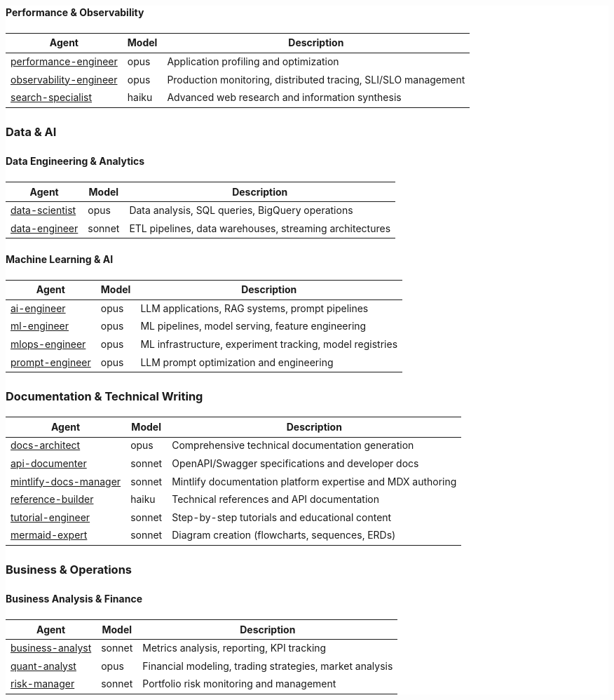 #### Performance & Observability

| Agent | Model | Description |
|-------|-------|-------------|
| [performance-engineer](performance-engineer.md) | opus | Application profiling and optimization |
| [observability-engineer](observability-engineer.md) | opus | Production monitoring, distributed tracing, SLI/SLO management |
| [search-specialist](search-specialist.md) | haiku | Advanced web research and information synthesis |

### Data & AI

#### Data Engineering & Analytics

| Agent | Model | Description |
|-------|-------|-------------|
| [data-scientist](data-scientist.md) | opus | Data analysis, SQL queries, BigQuery operations |
| [data-engineer](data-engineer.md) | sonnet | ETL pipelines, data warehouses, streaming architectures |

#### Machine Learning & AI

| Agent | Model | Description |
|-------|-------|-------------|
| [ai-engineer](ai-engineer.md) | opus | LLM applications, RAG systems, prompt pipelines |
| [ml-engineer](ml-engineer.md) | opus | ML pipelines, model serving, feature engineering |
| [mlops-engineer](mlops-engineer.md) | opus | ML infrastructure, experiment tracking, model registries |
| [prompt-engineer](prompt-engineer.md) | opus | LLM prompt optimization and engineering |

### Documentation & Technical Writing

| Agent | Model | Description |
|-------|-------|-------------|
| [docs-architect](docs-architect.md) | opus | Comprehensive technical documentation generation |
| [api-documenter](api-documenter.md) | sonnet | OpenAPI/Swagger specifications and developer docs |
| [mintlify-docs-manager](mintlify-docs-manager.md) | sonnet | Mintlify documentation platform expertise and MDX authoring |
| [reference-builder](reference-builder.md) | haiku | Technical references and API documentation |
| [tutorial-engineer](tutorial-engineer.md) | sonnet | Step-by-step tutorials and educational content |
| [mermaid-expert](mermaid-expert.md) | sonnet | Diagram creation (flowcharts, sequences, ERDs) |

### Business & Operations

#### Business Analysis & Finance

| Agent | Model | Description |
|-------|-------|-------------|
| [business-analyst](business-analyst.md) | sonnet | Metrics analysis, reporting, KPI tracking |
| [quant-analyst](quant-analyst.md) | opus | Financial modeling, trading strategies, market analysis |
| [risk-manager](risk-manager.md) | sonnet | Portfolio risk monitoring and management |
